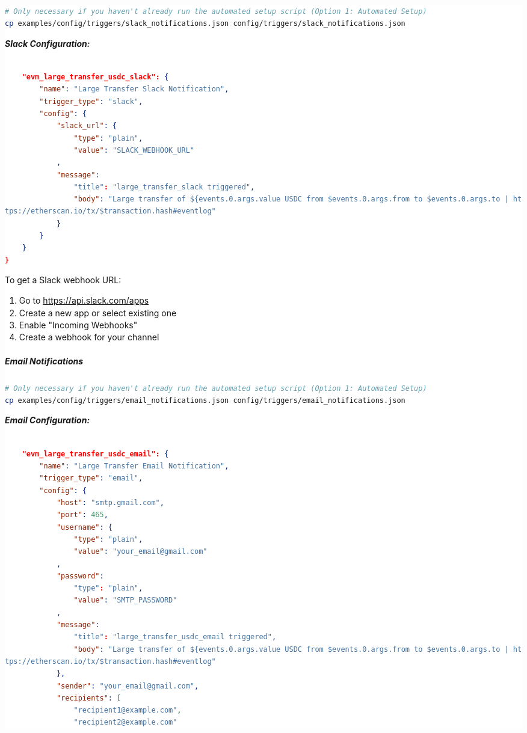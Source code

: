 ```bash
# Only necessary if you haven't already run the automated setup script (Option 1: Automated Setup)
cp examples/config/triggers/slack_notifications.json config/triggers/slack_notifications.json
```

***Slack Configuration:***

```json

    "evm_large_transfer_usdc_slack": {
        "name": "Large Transfer Slack Notification",
        "trigger_type": "slack",
        "config": {
            "slack_url": {
                "type": "plain",
                "value": "SLACK_WEBHOOK_URL"
            ,
            "message":
                "title": "large_transfer_slack triggered",
                "body": "Large transfer of ${events.0.args.value USDC from $events.0.args.from to $events.0.args.to | https://etherscan.io/tx/$transaction.hash#eventlog"
            }
        }
    }
}
```

To get a Slack webhook URL:

1. Go to <https://api.slack.com/apps>
2. Create a new app or select existing one
3. Enable "Incoming Webhooks"
4. Create a webhook for your channel

##### Email Notifications

```bash
# Only necessary if you haven't already run the automated setup script (Option 1: Automated Setup)
cp examples/config/triggers/email_notifications.json config/triggers/email_notifications.json
```

***Email Configuration:***

```json

    "evm_large_transfer_usdc_email": {
        "name": "Large Transfer Email Notification",
        "trigger_type": "email",
        "config": {
            "host": "smtp.gmail.com",
            "port": 465,
            "username": {
                "type": "plain",
                "value": "your_email@gmail.com"
            ,
            "password":
                "type": "plain",
                "value": "SMTP_PASSWORD"
            ,
            "message":
                "title": "large_transfer_usdc_email triggered",
                "body": "Large transfer of ${events.0.args.value USDC from $events.0.args.from to $events.0.args.to | https://etherscan.io/tx/$transaction.hash#eventlog"
            },
            "sender": "your_email@gmail.com",
            "recipients": [
                "recipient1@example.com",
                "recipient2@example.com"
```